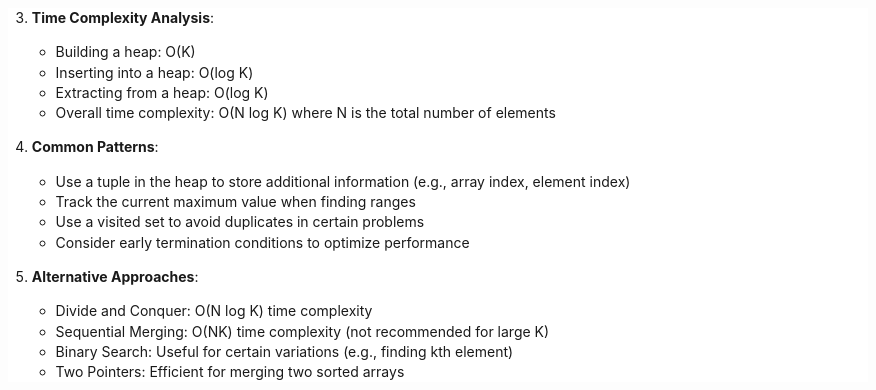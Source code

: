 3. **Time Complexity Analysis**:
   - Building a heap: O(K)
   - Inserting into a heap: O(log K)
   - Extracting from a heap: O(log K)
   - Overall time complexity: O(N log K) where N is the total number of elements

4. **Common Patterns**:
   - Use a tuple in the heap to store additional information (e.g., array index, element index)
   - Track the current maximum value when finding ranges
   - Use a visited set to avoid duplicates in certain problems
   - Consider early termination conditions to optimize performance

5. **Alternative Approaches**:
   - Divide and Conquer: O(N log K) time complexity
   - Sequential Merging: O(NK) time complexity (not recommended for large K)
   - Binary Search: Useful for certain variations (e.g., finding kth element)
   - Two Pointers: Efficient for merging two sorted arrays 